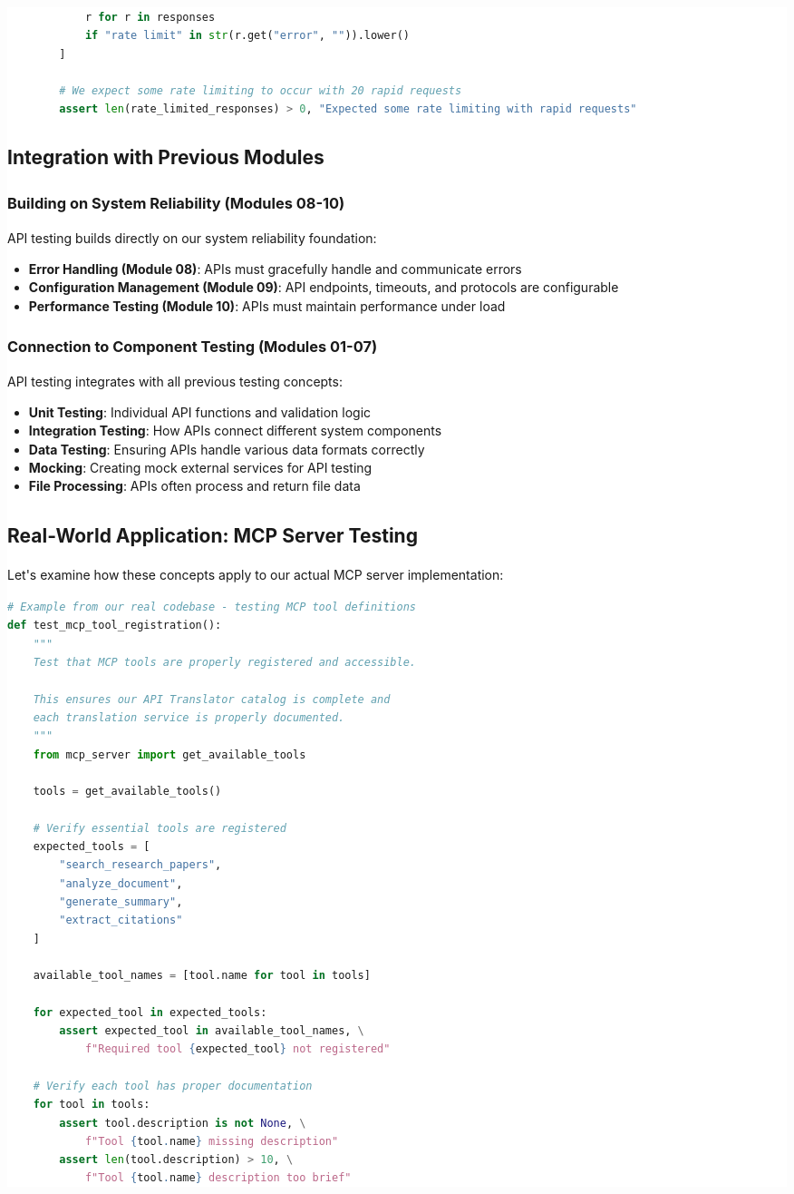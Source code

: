```python
            r for r in responses 
            if "rate limit" in str(r.get("error", "")).lower()
        ]
        
        # We expect some rate limiting to occur with 20 rapid requests
        assert len(rate_limited_responses) > 0, "Expected some rate limiting with rapid requests"
```

## Integration with Previous Modules

### Building on System Reliability (Modules 08-10)
API testing builds directly on our system reliability foundation:

- **Error Handling (Module 08)**: APIs must gracefully handle and communicate errors
- **Configuration Management (Module 09)**: API endpoints, timeouts, and protocols are configurable
- **Performance Testing (Module 10)**: APIs must maintain performance under load

### Connection to Component Testing (Modules 01-07)
API testing integrates with all previous testing concepts:

- **Unit Testing**: Individual API functions and validation logic
- **Integration Testing**: How APIs connect different system components  
- **Data Testing**: Ensuring APIs handle various data formats correctly
- **Mocking**: Creating mock external services for API testing
- **File Processing**: APIs often process and return file data

## Real-World Application: MCP Server Testing

Let's examine how these concepts apply to our actual MCP server implementation:

```python
# Example from our real codebase - testing MCP tool definitions
def test_mcp_tool_registration():
    """
    Test that MCP tools are properly registered and accessible.
    
    This ensures our API Translator catalog is complete and
    each translation service is properly documented.
    """
    from mcp_server import get_available_tools
    
    tools = get_available_tools()
    
    # Verify essential tools are registered
    expected_tools = [
        "search_research_papers",
        "analyze_document", 
        "generate_summary",
        "extract_citations"
    ]
    
    available_tool_names = [tool.name for tool in tools]
    
    for expected_tool in expected_tools:
        assert expected_tool in available_tool_names, \
            f"Required tool {expected_tool} not registered"
    
    # Verify each tool has proper documentation
    for tool in tools:
        assert tool.description is not None, \
            f"Tool {tool.name} missing description"
        assert len(tool.description) > 10, \
            f"Tool {tool.name} description too brief"
```